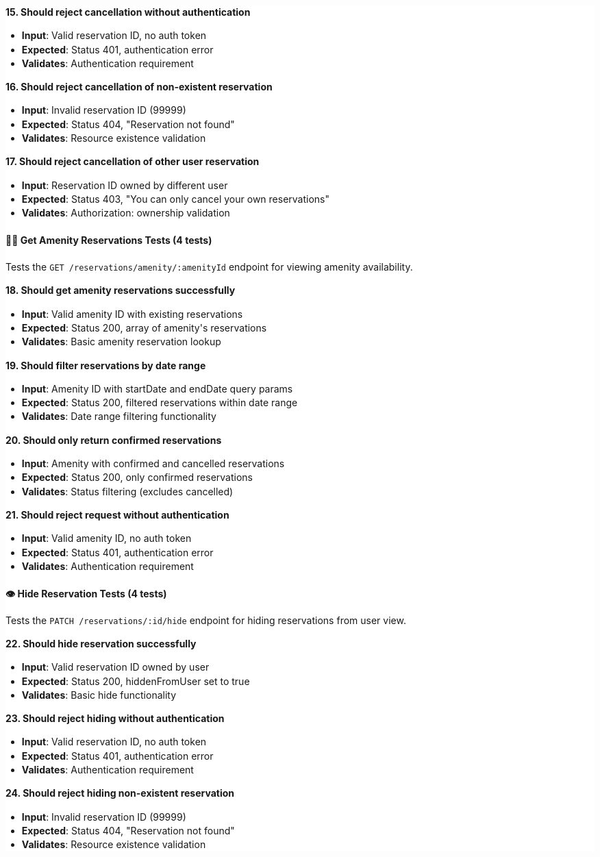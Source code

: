 **15. Should reject cancellation without authentication**
- **Input**: Valid reservation ID, no auth token
- **Expected**: Status 401, authentication error
- **Validates**: Authentication requirement

**16. Should reject cancellation of non-existent reservation**
- **Input**: Invalid reservation ID (99999)
- **Expected**: Status 404, "Reservation not found"
- **Validates**: Resource existence validation

**17. Should reject cancellation of other user reservation**
- **Input**: Reservation ID owned by different user
- **Expected**: Status 403, "You can only cancel your own reservations"
- **Validates**: Authorization: ownership validation

#### 🏊‍♀️ Get Amenity Reservations Tests (4 tests)
Tests the `GET /reservations/amenity/:amenityId` endpoint for viewing amenity availability.

**18. Should get amenity reservations successfully**
- **Input**: Valid amenity ID with existing reservations
- **Expected**: Status 200, array of amenity's reservations
- **Validates**: Basic amenity reservation lookup

**19. Should filter reservations by date range**
- **Input**: Amenity ID with startDate and endDate query params
- **Expected**: Status 200, filtered reservations within date range
- **Validates**: Date range filtering functionality

**20. Should only return confirmed reservations**
- **Input**: Amenity with confirmed and cancelled reservations
- **Expected**: Status 200, only confirmed reservations
- **Validates**: Status filtering (excludes cancelled)

**21. Should reject request without authentication**
- **Input**: Valid amenity ID, no auth token
- **Expected**: Status 401, authentication error
- **Validates**: Authentication requirement

#### 👁️ Hide Reservation Tests (4 tests)
Tests the `PATCH /reservations/:id/hide` endpoint for hiding reservations from user view.

**22. Should hide reservation successfully**
- **Input**: Valid reservation ID owned by user
- **Expected**: Status 200, hiddenFromUser set to true
- **Validates**: Basic hide functionality

**23. Should reject hiding without authentication**
- **Input**: Valid reservation ID, no auth token
- **Expected**: Status 401, authentication error
- **Validates**: Authentication requirement

**24. Should reject hiding non-existent reservation**
- **Input**: Invalid reservation ID (99999)
- **Expected**: Status 404, "Reservation not found"
- **Validates**: Resource existence validation
